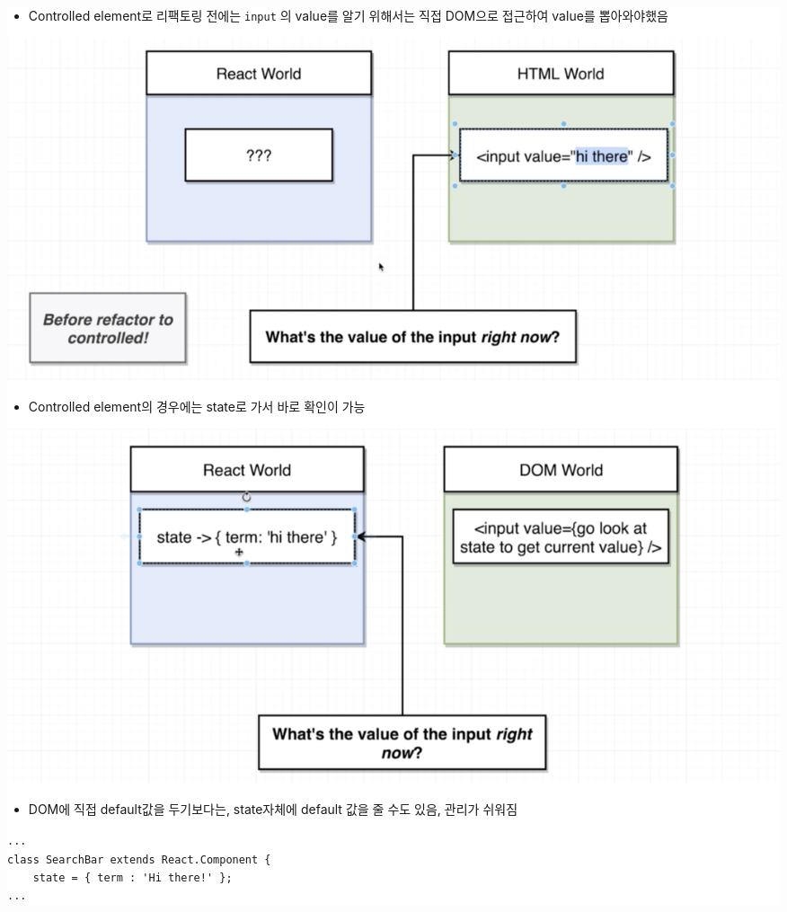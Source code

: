 * Controlled element로 리팩토링 전에는 `input` 의 value를 알기 위해서는 직접 DOM으로 접근하여 value를 뽑아와야했음

![image-20190124122710024](./snow_assets/image-20190124122710024.png)

* Controlled element의 경우에는 state로 가서 바로 확인이 가능

![image-20190124123112475](./snow_assets/image-20190124123112475.png)

* DOM에 직접 default값을 두기보다는, state자체에 default 값을 줄 수도 있음, 관리가 쉬워짐

```react
...
class SearchBar extends React.Component {
    state = { term : 'Hi there!' };
...
```
